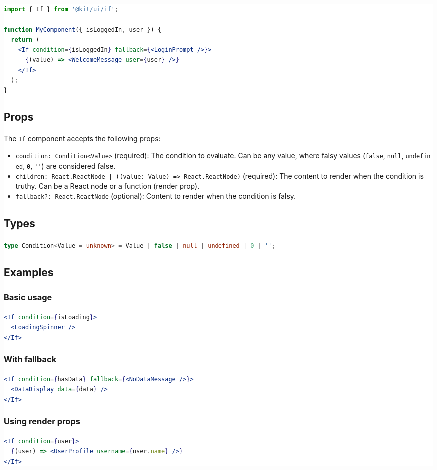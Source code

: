 ```jsx
import { If } from '@kit/ui/if';

function MyComponent({ isLoggedIn, user }) {
  return (
    <If condition={isLoggedIn} fallback={<LoginPrompt />}>
      {(value) => <WelcomeMessage user={user} />}
    </If>
  );
}
```

## Props

The `If` component accepts the following props:

- `condition: Condition<Value>` (required): The condition to evaluate. Can be any value, where falsy values (`false`, `null`, `undefined`, `0`, `''`) are considered false.
- `children: React.ReactNode | ((value: Value) => React.ReactNode)` (required): The content to render when the condition is truthy. Can be a React node or a function (render prop).
- `fallback?: React.ReactNode` (optional): Content to render when the condition is falsy.

## Types

```typescript
type Condition<Value = unknown> = Value | false | null | undefined | 0 | '';
```

## Examples

### Basic usage

```jsx
<If condition={isLoading}>
  <LoadingSpinner />
</If>
```

### With fallback

```jsx
<If condition={hasData} fallback={<NoDataMessage />}>
  <DataDisplay data={data} />
</If>
```

### Using render props

```jsx
<If condition={user}>
  {(user) => <UserProfile username={user.name} />}
</If>
```
